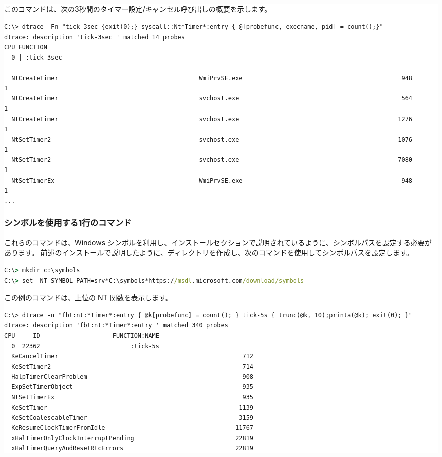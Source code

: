 このコマンドは、次の3秒間のタイマー設定/キャンセル呼び出しの概要を示します。  

``` dtrace
C:\> dtrace -Fn "tick-3sec {exit(0);} syscall::Nt*Timer*:entry { @[probefunc, execname, pid] = count();}"
dtrace: description 'tick-3sec ' matched 14 probes
CPU FUNCTION
  0 | :tick-3sec

  NtCreateTimer                                       WmiPrvSE.exe                                            948                1
  NtCreateTimer                                       svchost.exe                                             564                1
  NtCreateTimer                                       svchost.exe                                            1276                1
  NtSetTimer2                                         svchost.exe                                            1076                1
  NtSetTimer2                                         svchost.exe                                            7080                1
  NtSetTimerEx                                        WmiPrvSE.exe                                            948                1
...  
```

### <a name="one-line-commands-that-use-symbols"></a>シンボルを使用する1行のコマンド

これらのコマンドは、Windows シンボルを利用し、インストールセクションで説明されているように、シンボルパスを設定する必要があります。
前述のインストールで説明したように、ディレクトリを作成し、次のコマンドを使用してシンボルパスを設定します。

```cmd
C:\> mkdir c:\symbols
C:\> set _NT_SYMBOL_PATH=srv*C:\symbols*https://msdl.microsoft.com/download/symbols
```

この例のコマンドは、上位の NT 関数を表示します。

```dtrace
C:\> dtrace -n "fbt:nt:*Timer*:entry { @k[probefunc] = count(); } tick-5s { trunc(@k, 10);printa(@k); exit(0); }"
dtrace: description 'fbt:nt:*Timer*:entry ' matched 340 probes
CPU     ID                    FUNCTION:NAME
  0  22362                         :tick-5s
  KeCancelTimer                                                   712
  KeSetTimer2                                                     714
  HalpTimerClearProblem                                           908
  ExpSetTimerObject                                               935
  NtSetTimerEx                                                    935
  KeSetTimer                                                     1139
  KeSetCoalescableTimer                                          3159
  KeResumeClockTimerFromIdle                                    11767
  xHalTimerOnlyClockInterruptPending                            22819
  xHalTimerQueryAndResetRtcErrors                               22819
```
